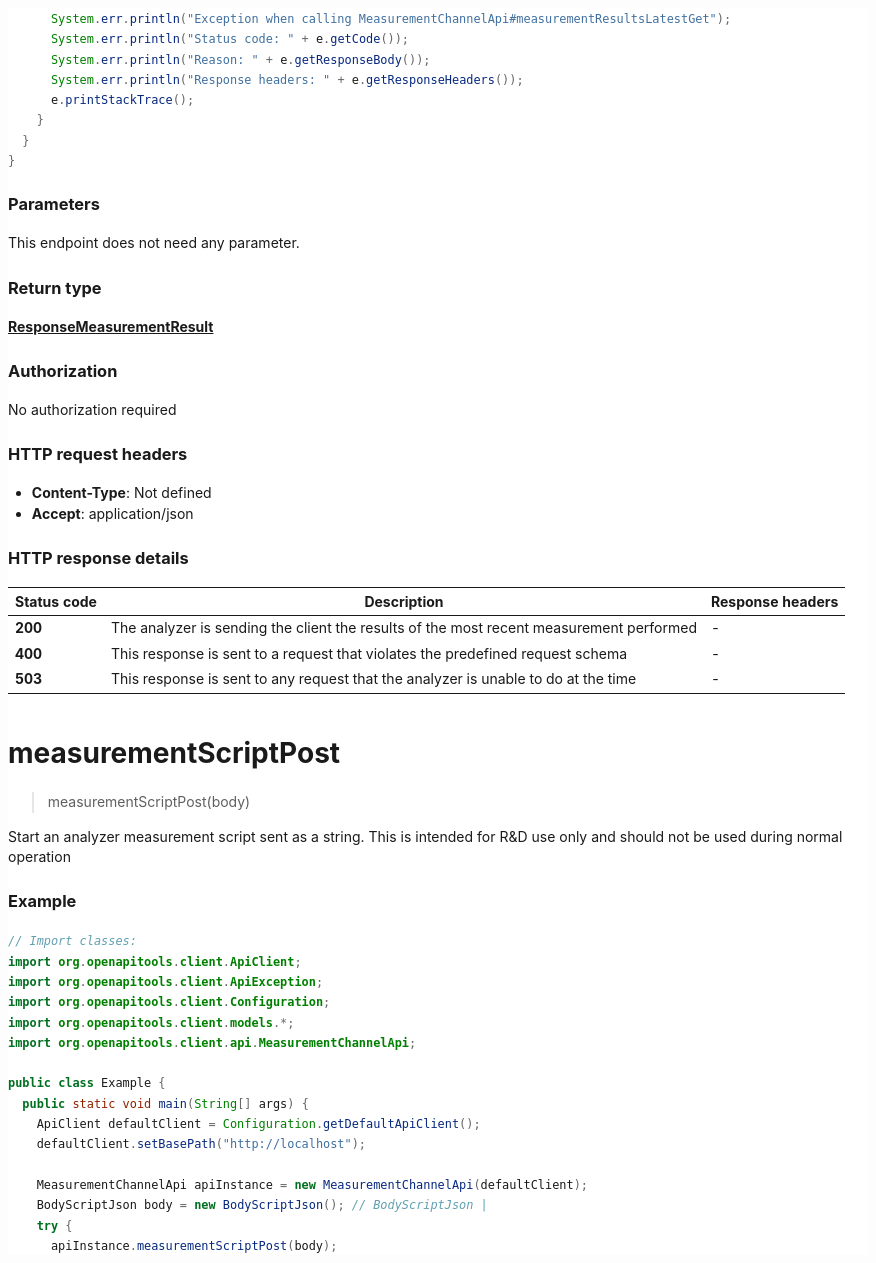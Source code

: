 ```java
      System.err.println("Exception when calling MeasurementChannelApi#measurementResultsLatestGet");
      System.err.println("Status code: " + e.getCode());
      System.err.println("Reason: " + e.getResponseBody());
      System.err.println("Response headers: " + e.getResponseHeaders());
      e.printStackTrace();
    }
  }
}
```

### Parameters
This endpoint does not need any parameter.

### Return type

[**ResponseMeasurementResult**](ResponseMeasurementResult.md)

### Authorization

No authorization required

### HTTP request headers

 - **Content-Type**: Not defined
 - **Accept**: application/json

### HTTP response details
| Status code | Description | Response headers |
|-------------|-------------|------------------|
**200** | The analyzer is sending the client the results of the most recent measurement performed |  -  |
**400** | This response is sent to a request that violates the predefined request schema |  -  |
**503** | This response is sent to any request that the analyzer is unable to do at the time |  -  |

<a name="measurementScriptPost"></a>
# **measurementScriptPost**
> measurementScriptPost(body)



Start an analyzer measurement script sent as a string.  This is intended for R&amp;D use only and should not be used during normal operation

### Example
```java
// Import classes:
import org.openapitools.client.ApiClient;
import org.openapitools.client.ApiException;
import org.openapitools.client.Configuration;
import org.openapitools.client.models.*;
import org.openapitools.client.api.MeasurementChannelApi;

public class Example {
  public static void main(String[] args) {
    ApiClient defaultClient = Configuration.getDefaultApiClient();
    defaultClient.setBasePath("http://localhost");

    MeasurementChannelApi apiInstance = new MeasurementChannelApi(defaultClient);
    BodyScriptJson body = new BodyScriptJson(); // BodyScriptJson | 
    try {
      apiInstance.measurementScriptPost(body);
```